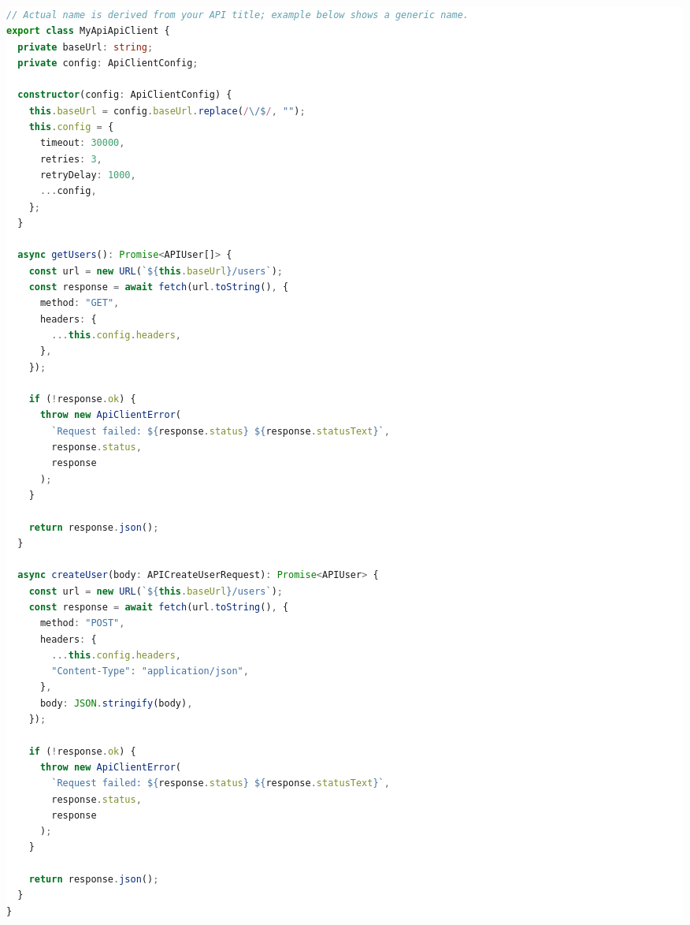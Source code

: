 ```typescript
// Actual name is derived from your API title; example below shows a generic name.
export class MyApiApiClient {
  private baseUrl: string;
  private config: ApiClientConfig;

  constructor(config: ApiClientConfig) {
    this.baseUrl = config.baseUrl.replace(/\/$/, "");
    this.config = {
      timeout: 30000,
      retries: 3,
      retryDelay: 1000,
      ...config,
    };
  }

  async getUsers(): Promise<APIUser[]> {
    const url = new URL(`${this.baseUrl}/users`);
    const response = await fetch(url.toString(), {
      method: "GET",
      headers: {
        ...this.config.headers,
      },
    });

    if (!response.ok) {
      throw new ApiClientError(
        `Request failed: ${response.status} ${response.statusText}`,
        response.status,
        response
      );
    }

    return response.json();
  }

  async createUser(body: APICreateUserRequest): Promise<APIUser> {
    const url = new URL(`${this.baseUrl}/users`);
    const response = await fetch(url.toString(), {
      method: "POST",
      headers: {
        ...this.config.headers,
        "Content-Type": "application/json",
      },
      body: JSON.stringify(body),
    });

    if (!response.ok) {
      throw new ApiClientError(
        `Request failed: ${response.status} ${response.statusText}`,
        response.status,
        response
      );
    }

    return response.json();
  }
}
```

